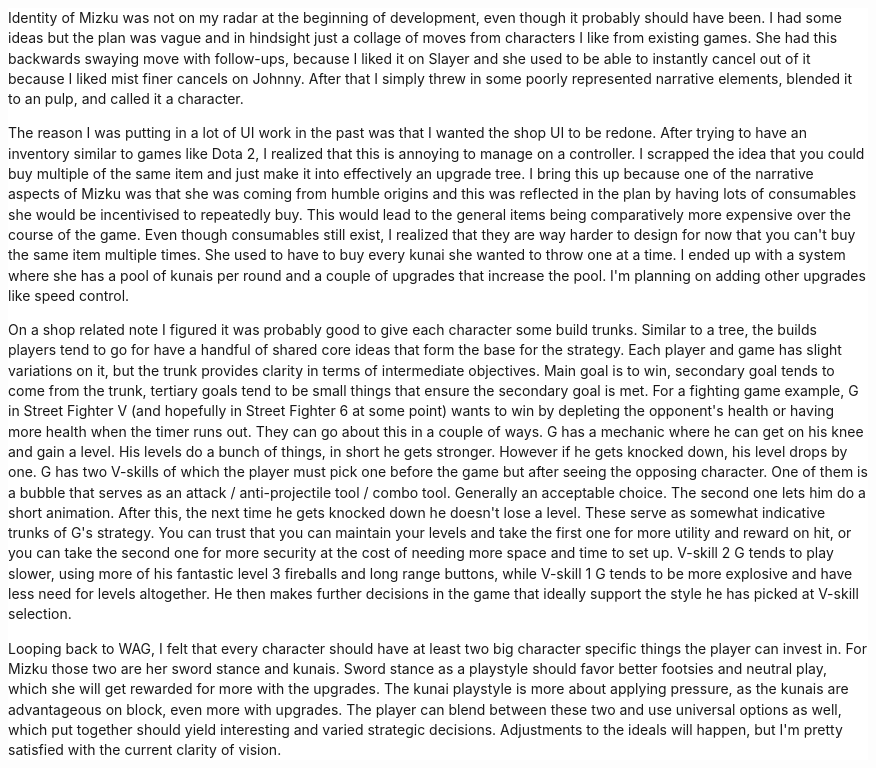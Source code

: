Identity of Mizku was not on my radar at the beginning of development, even
though it probably should have been. I had some ideas but the plan was vague and
in hindsight just a collage of moves from characters I like from existing games.
She had this backwards swaying move with follow-ups, because I liked it on
Slayer and she used to be able to instantly cancel out of it because I liked
mist finer cancels on Johnny. After that I simply threw in some poorly
represented narrative elements, blended it to an pulp, and called it a
character.

The reason I was putting in a lot of UI work in the past was that I wanted the
shop UI to be redone. After trying to have an inventory similar to games like
Dota 2, I realized that this is annoying to manage on a controller. I scrapped
the idea that you could buy multiple of the same item and just make it into
effectively an upgrade tree. I bring this up because one of the narrative
aspects of Mizku was that she was coming from humble origins and this was
reflected in the plan by having lots of consumables she would be incentivised to
repeatedly buy. This would lead to the general items being comparatively more
expensive over the course of the game. Even though consumables still exist, I
realized that they are way harder to design for now that you can't buy the same
item multiple times. She used to have to buy every kunai she wanted to throw one
at a time. I ended up with a system where she has a pool of kunais per round and
a couple of upgrades that increase the pool. I'm planning on adding other
upgrades like speed control.

On a shop related note I figured it was probably good to give each character
some build trunks. Similar to a tree, the builds players tend to go for have a
handful of shared core ideas that form the base for the strategy. Each player
and game has slight variations on it, but the trunk provides clarity in terms of
intermediate objectives. Main goal is to win, secondary goal tends to come from
the trunk, tertiary goals tend to be small things that ensure the secondary goal
is met. For a fighting game example, G in Street Fighter V (and hopefully in
Street Fighter 6 at some point) wants to win by depleting the opponent's health
or having more health when the timer runs out. They can go about this in a
couple of ways. G has a mechanic where he can get on his knee and gain a level.
His levels do a bunch of things, in short he gets stronger. However if he gets
knocked down, his level drops by one. G has two V-skills of which the player
must pick one before the game but after seeing the opposing character. One of
them is a bubble that serves as an attack / anti-projectile tool / combo tool.
Generally an acceptable choice. The second one lets him do a short animation.
After this, the next time he gets knocked down he doesn't lose a level. These
serve as somewhat indicative trunks of G's strategy. You can trust that you can
maintain your levels and take the first one for more utility and reward on hit,
or you can take the second one for more security at the cost of needing more
space and time to set up. V-skill 2 G tends to play slower, using more of his
fantastic level 3 fireballs and long range buttons, while V-skill 1 G tends to
be more explosive and have less need for levels altogether. He then makes
further decisions in the game that ideally support the style he has picked at
V-skill selection.

Looping back to WAG, I felt that every character should have at least two big
character specific things the player can invest in. For Mizku those two are her
sword stance and kunais. Sword stance as a playstyle should favor better
footsies and neutral play, which she will get rewarded for more with the
upgrades. The kunai playstyle is more about applying pressure, as the kunais are
advantageous on block, even more with upgrades. The player can blend between
these two and use universal options as well, which put together should yield
interesting and varied strategic decisions. Adjustments to the ideals will
happen, but I'm pretty satisfied with the current clarity of vision.
